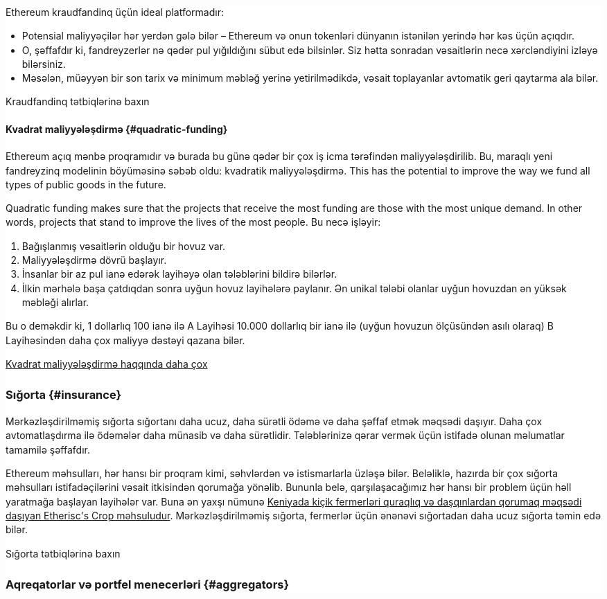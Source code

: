 Ethereum kraudfandinq üçün ideal platformadır:

- Potensial maliyyəçilər hər yerdən gələ bilər – Ethereum və onun tokenləri dünyanın istənilən yerində hər kəs üçün açıqdır.
- O, şəffafdır ki, fandreyzerlər nə qədər pul yığıldığını sübut edə bilsinlər. Siz hətta sonradan vəsaitlərin necə xərcləndiyini izləyə bilərsiniz.
- Məsələn, müəyyən bir son tarix və minimum məbləğ yerinə yetirilmədikdə, vəsait toplayanlar avtomatik geri qaytarma ala bilər.

<ButtonLink to="/dapps/?category=finance">
  Kraudfandinq tətbiqlərinə baxın
</ButtonLink>

#### Kvadrat maliyyələşdirmə {#quadratic-funding}

Ethereum açıq mənbə proqramıdır və burada bu günə qədər bir çox iş icma tərəfindən maliyyələşdirilib. Bu, maraqlı yeni fandreyzinq modelinin böyüməsinə səbəb oldu: kvadratik maliyyələşdirmə. This has the potential to improve the way we fund all types of public goods in the future.

Quadratic funding makes sure that the projects that receive the most funding are those with the most unique demand. In other words, projects that stand to improve the lives of the most people. Bu necə işləyir:

1. Bağışlanmış vəsaitlərin olduğu bir hovuz var.
2. Maliyyələşdirmə dövrü başlayır.
3. İnsanlar bir az pul ianə edərək layihəyə olan tələblərini bildirə bilərlər.
4. İlkin mərhələ başa çatdıqdan sonra uyğun hovuz layihələrə paylanır. Ən unikal tələbi olanlar uyğun hovuzdan ən yüksək məbləği alırlar.

Bu o deməkdir ki, 1 dollarlıq 100 ianə ilə A Layihəsi 10.000 dollarlıq bir ianə ilə (uyğun hovuzun ölçüsündən asılı olaraq) B Layihəsindən daha çox maliyyə dəstəyi qazana bilər.

[Kvadrat maliyyələşdirmə haqqında daha çox](https://wtfisqf.com)

<Divider />

### Sığorta {#insurance}

Mərkəzləşdirilməmiş sığorta sığortanı daha ucuz, daha sürətli ödəmə və daha şəffaf etmək məqsədi daşıyır. Daha çox avtomatlaşdırma ilə ödəmələr daha münasib və daha sürətlidir. Tələblərinizə qərar vermək üçün istifadə olunan məlumatlar tamamilə şəffafdır.

Ethereum məhsulları, hər hansı bir proqram kimi, səhvlərdən və istismarlarla üzləşə bilər. Beləliklə, hazırda bir çox sığorta məhsulları istifadəçilərini vəsait itkisindən qorumağa yönəlib. Bununla belə, qarşılaşacağımız hər hansı bir problem üçün həll yaratmağa başlayan layihələr var. Buna ən yaxşı nümunə [Keniyada kiçik fermerləri quraqlıq və daşqınlardan qorumaq məqsədi daşıyan Etherisc's Crop məhsuludur](https://blog.etherisc.com/etherisc-teams-up-with-chainlink-to-deliver-crop-insurance-in-kenya-137e433c29dc). Mərkəzləşdirilməmiş sığorta, fermerlər üçün ənənəvi sığortadan daha ucuz sığorta təmin edə bilər.

<ButtonLink to="/dapps/?category=finance">
  Sığorta tətbiqlərinə baxın
</ButtonLink>

<Divider />

### Aqreqatorlar və portfel menecerləri {#aggregators}
